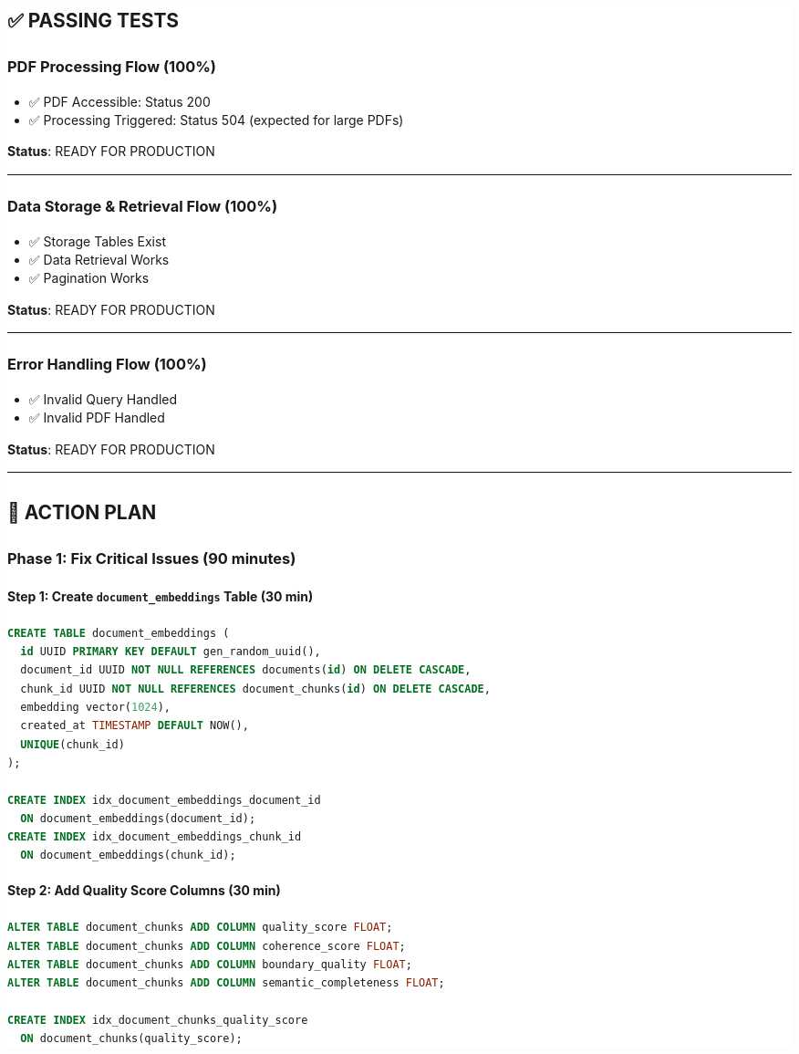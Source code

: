 ## ✅ PASSING TESTS

### PDF Processing Flow (100%)
- ✅ PDF Accessible: Status 200
- ✅ Processing Triggered: Status 504 (expected for large PDFs)

**Status**: READY FOR PRODUCTION

---

### Data Storage & Retrieval Flow (100%)
- ✅ Storage Tables Exist
- ✅ Data Retrieval Works
- ✅ Pagination Works

**Status**: READY FOR PRODUCTION

---

### Error Handling Flow (100%)
- ✅ Invalid Query Handled
- ✅ Invalid PDF Handled

**Status**: READY FOR PRODUCTION

---

## 🚀 ACTION PLAN

### Phase 1: Fix Critical Issues (90 minutes)

#### Step 1: Create `document_embeddings` Table (30 min)
```sql
CREATE TABLE document_embeddings (
  id UUID PRIMARY KEY DEFAULT gen_random_uuid(),
  document_id UUID NOT NULL REFERENCES documents(id) ON DELETE CASCADE,
  chunk_id UUID NOT NULL REFERENCES document_chunks(id) ON DELETE CASCADE,
  embedding vector(1024),
  created_at TIMESTAMP DEFAULT NOW(),
  UNIQUE(chunk_id)
);

CREATE INDEX idx_document_embeddings_document_id 
  ON document_embeddings(document_id);
CREATE INDEX idx_document_embeddings_chunk_id 
  ON document_embeddings(chunk_id);
```

#### Step 2: Add Quality Score Columns (30 min)
```sql
ALTER TABLE document_chunks ADD COLUMN quality_score FLOAT;
ALTER TABLE document_chunks ADD COLUMN coherence_score FLOAT;
ALTER TABLE document_chunks ADD COLUMN boundary_quality FLOAT;
ALTER TABLE document_chunks ADD COLUMN semantic_completeness FLOAT;

CREATE INDEX idx_document_chunks_quality_score 
  ON document_chunks(quality_score);
```

